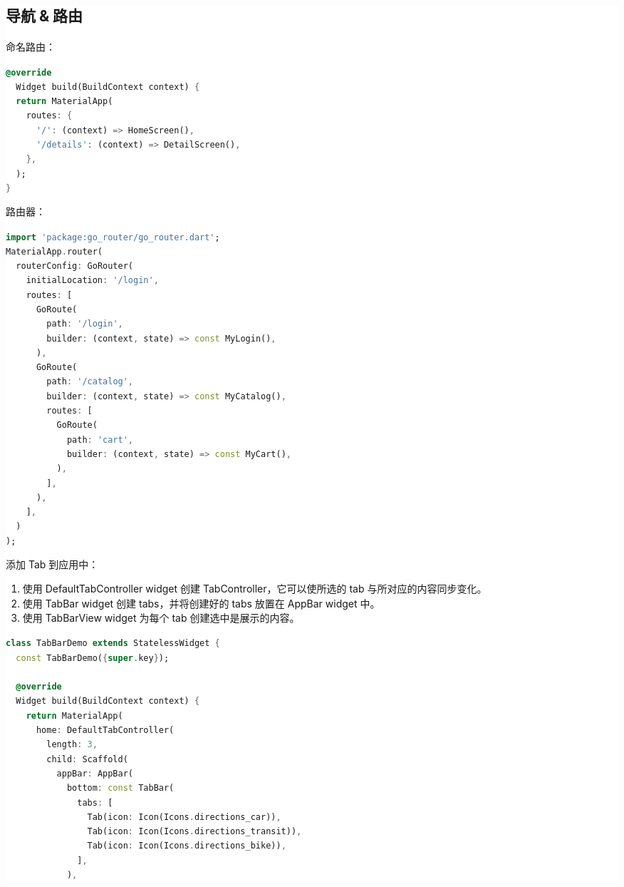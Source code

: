 ## 导航 & 路由

命名路由：

```dart
@override
  Widget build(BuildContext context) {
  return MaterialApp(
    routes: {
      '/': (context) => HomeScreen(),
      '/details': (context) => DetailScreen(),
    },
  );
}
```

路由器：

```dart
import 'package:go_router/go_router.dart';
MaterialApp.router(
  routerConfig: GoRouter(
    initialLocation: '/login',
    routes: [
      GoRoute(
        path: '/login',
        builder: (context, state) => const MyLogin(),
      ),
      GoRoute(
        path: '/catalog',
        builder: (context, state) => const MyCatalog(),
        routes: [
          GoRoute(
            path: 'cart',
            builder: (context, state) => const MyCart(),
          ),
        ],
      ),
    ],
  )
);
```

添加 Tab 到应用中：

1. 使用 DefaultTabController widget 创建 TabController，它可以使所选的 tab 与所对应的内容同步变化。
2. 使用 TabBar widget 创建 tabs，并将创建好的 tabs 放置在 AppBar widget 中。
3. 使用 TabBarView widget 为每个 tab 创建选中是展示的内容。

```dart
class TabBarDemo extends StatelessWidget {
  const TabBarDemo({super.key});

  @override
  Widget build(BuildContext context) {
    return MaterialApp(
      home: DefaultTabController(
        length: 3,
        child: Scaffold(
          appBar: AppBar(
            bottom: const TabBar(
              tabs: [
                Tab(icon: Icon(Icons.directions_car)),
                Tab(icon: Icon(Icons.directions_transit)),
                Tab(icon: Icon(Icons.directions_bike)),
              ],
            ),
```